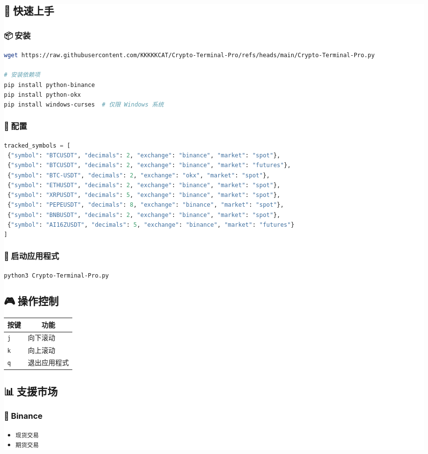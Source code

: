 ## 🚀 快速上手

### 📦 安装

```bash
wget https://raw.githubusercontent.com/KKKKKCAT/Crypto-Terminal-Pro/refs/heads/main/Crypto-Terminal-Pro.py

# 安装依赖项
pip install python-binance
pip install python-okx
pip install windows-curses  # 仅限 Windows 系统
```

### 🔧 配置

```python
tracked_symbols = [
 {"symbol": "BTCUSDT", "decimals": 2, "exchange": "binance", "market": "spot"}, 
 {"symbol": "BTCUSDT", "decimals": 2, "exchange": "binance", "market": "futures"}, 
 {"symbol": "BTC-USDT", "decimals": 2, "exchange": "okx", "market": "spot"},
 {"symbol": "ETHUSDT", "decimals": 2, "exchange": "binance", "market": "spot"}, 
 {"symbol": "XRPUSDT", "decimals": 5, "exchange": "binance", "market": "spot"}, 
 {"symbol": "PEPEUSDT", "decimals": 8, "exchange": "binance", "market": "spot"}, 
 {"symbol": "BNBUSDT", "decimals": 2, "exchange": "binance", "market": "spot"},
 {"symbol": "AI16ZUSDT", "decimals": 5, "exchange": "binance", "market": "futures"}
]
```

### 💫 启动应用程式

```bash
python3 Crypto-Terminal-Pro.py
```

## 🎮 操作控制

| 按键 | 功能         |
|------|--------------|
| `j`  | 向下滚动     |
| `k`  | 向上滚动     |
| `q`  | 退出应用程式 |

## 📊 支援市场

### 💎 Binance
- `现货交易`
- `期货交易`

